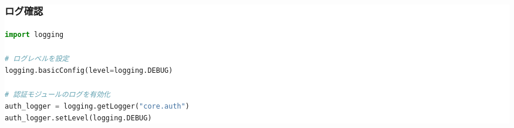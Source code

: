 ### ログ確認

```python
import logging

# ログレベルを設定
logging.basicConfig(level=logging.DEBUG)

# 認証モジュールのログを有効化
auth_logger = logging.getLogger("core.auth")
auth_logger.setLevel(logging.DEBUG)
```